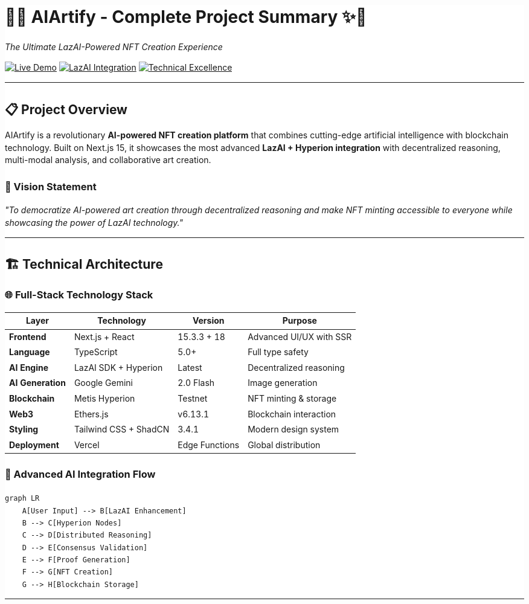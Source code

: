 # 🎨✨ AIArtify - Complete Project Summary ✨🎨
*The Ultimate LazAI-Powered NFT Creation Experience*

[![Live Demo](https://img.shields.io/badge/🚀-LIVE_DEMO-FF6B6B?style=for-the-badge)](https://ai-artify.vercel.app/)
[![LazAI Integration](https://img.shields.io/badge/🏆-LazAI_BONUS_TRACK-FFD93D?style=for-the-badge)](https://lazai.network)
[![Technical Excellence](https://img.shields.io/badge/⚡-PRODUCTION_READY-6BCF7F?style=for-the-badge)](https://github.com/iamaanahmad/AIArtify)

---

## 📋 **Project Overview**

AIArtify is a revolutionary **AI-powered NFT creation platform** that combines cutting-edge artificial intelligence with blockchain technology. Built on Next.js 15, it showcases the most advanced **LazAI + Hyperion integration** with decentralized reasoning, multi-modal analysis, and collaborative art creation.

### **🎯 Vision Statement**
*"To democratize AI-powered art creation through decentralized reasoning and make NFT minting accessible to everyone while showcasing the power of LazAI technology."*

---

## 🏗️ **Technical Architecture**

### **🌐 Full-Stack Technology Stack**

| Layer | Technology | Version | Purpose |
|-------|------------|---------|---------|
| **Frontend** | Next.js + React | 15.3.3 + 18 | Advanced UI/UX with SSR |
| **Language** | TypeScript | 5.0+ | Full type safety |
| **AI Engine** | LazAI SDK + Hyperion | Latest | Decentralized reasoning |
| **AI Generation** | Google Gemini | 2.0 Flash | Image generation |
| **Blockchain** | Metis Hyperion | Testnet | NFT minting & storage |
| **Web3** | Ethers.js | v6.13.1 | Blockchain interaction |
| **Styling** | Tailwind CSS + ShadCN | 3.4.1 | Modern design system |
| **Deployment** | Vercel | Edge Functions | Global distribution |

### **🧠 Advanced AI Integration Flow**
```mermaid
graph LR
    A[User Input] --> B[LazAI Enhancement]
    B --> C[Hyperion Nodes]
    C --> D[Distributed Reasoning]
    D --> E[Consensus Validation]
    E --> F[Proof Generation]
    F --> G[NFT Creation]
    G --> H[Blockchain Storage]
```

---